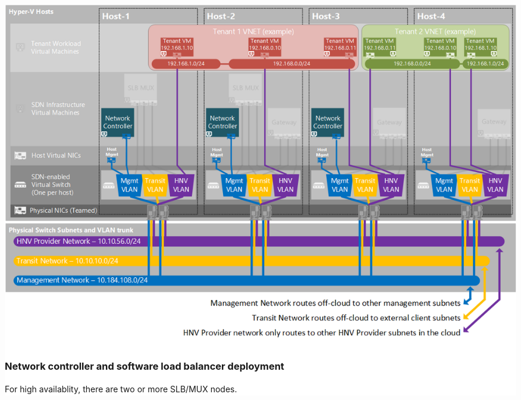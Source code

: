 ![SDN NC Planning](../../media/Plan-a-Software-Defined-Network-Infrastructure/SDN-NC-Planning.png)

### Network controller and software load balancer deployment

For high availablity, there are two or more SLB/MUX nodes.
   